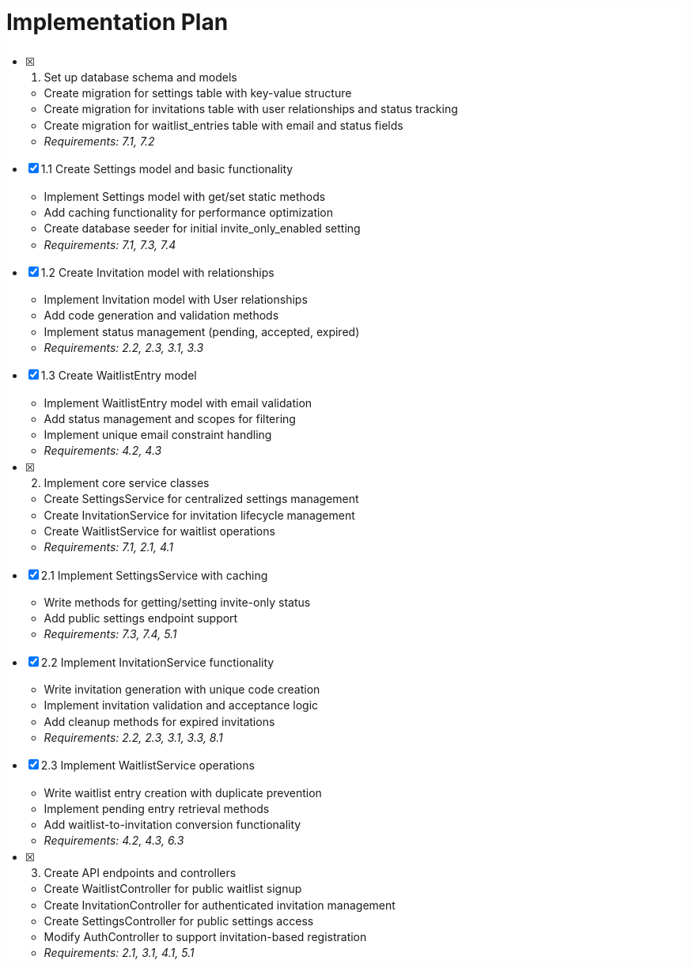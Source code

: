 # Implementation Plan

- [x] 1. Set up database schema and models
  - Create migration for settings table with key-value structure
  - Create migration for invitations table with user relationships and status tracking
  - Create migration for waitlist_entries table with email and status fields
  - _Requirements: 7.1, 7.2_

- [x] 1.1 Create Settings model and basic functionality
  - Implement Settings model with get/set static methods
  - Add caching functionality for performance optimization
  - Create database seeder for initial invite_only_enabled setting
  - _Requirements: 7.1, 7.3, 7.4_

- [x] 1.2 Create Invitation model with relationships
  - Implement Invitation model with User relationships
  - Add code generation and validation methods
  - Implement status management (pending, accepted, expired)
  - _Requirements: 2.2, 2.3, 3.1, 3.3_

- [x] 1.3 Create WaitlistEntry model
  - Implement WaitlistEntry model with email validation
  - Add status management and scopes for filtering
  - Implement unique email constraint handling
  - _Requirements: 4.2, 4.3_

- [x] 2. Implement core service classes
  - Create SettingsService for centralized settings management
  - Create InvitationService for invitation lifecycle management
  - Create WaitlistService for waitlist operations
  - _Requirements: 7.1, 2.1, 4.1_

- [x] 2.1 Implement SettingsService with caching
  - Write methods for getting/setting invite-only status
  - Add public settings endpoint support
  - _Requirements: 7.3, 7.4, 5.1_

- [x] 2.2 Implement InvitationService functionality
  - Write invitation generation with unique code creation
  - Implement invitation validation and acceptance logic
  - Add cleanup methods for expired invitations
  - _Requirements: 2.2, 2.3, 3.1, 3.3, 8.1_

- [x] 2.3 Implement WaitlistService operations
  - Write waitlist entry creation with duplicate prevention
  - Implement pending entry retrieval methods
  - Add waitlist-to-invitation conversion functionality
  - _Requirements: 4.2, 4.3, 6.3_

- [x] 3. Create API endpoints and controllers
  - Create WaitlistController for public waitlist signup
  - Create InvitationController for authenticated invitation management
  - Create SettingsController for public settings access
  - Modify AuthController to support invitation-based registration
  - _Requirements: 2.1, 3.1, 4.1, 5.1_
